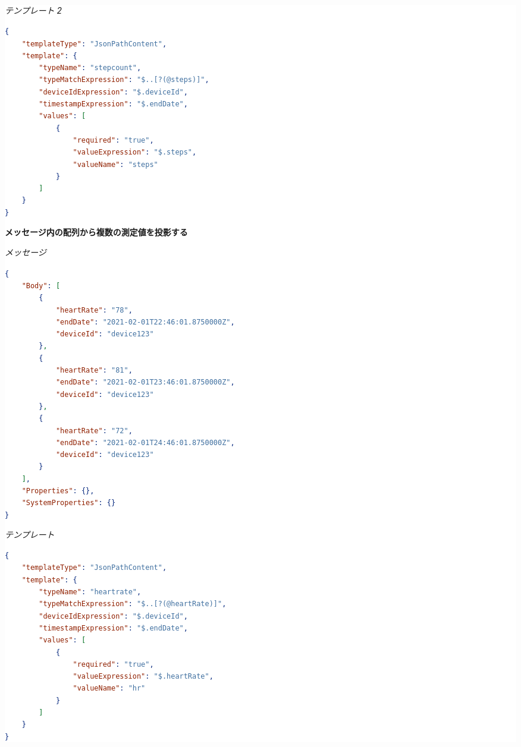 *テンプレート 2*

```json
{
    "templateType": "JsonPathContent",
    "template": {
        "typeName": "stepcount",
        "typeMatchExpression": "$..[?(@steps)]",
        "deviceIdExpression": "$.deviceId",
        "timestampExpression": "$.endDate",
        "values": [
            {
                "required": "true",
                "valueExpression": "$.steps",
                "valueName": "steps"
            }
        ]
    }
}
```

**メッセージ内の配列から複数の測定値を投影する**

*メッセージ*

```json
{
    "Body": [
        {
            "heartRate": "78",
            "endDate": "2021-02-01T22:46:01.8750000Z",
            "deviceId": "device123"
        },
        {
            "heartRate": "81",
            "endDate": "2021-02-01T23:46:01.8750000Z",
            "deviceId": "device123"
        },
        {
            "heartRate": "72",
            "endDate": "2021-02-01T24:46:01.8750000Z",
            "deviceId": "device123"
        }
    ],
    "Properties": {},
    "SystemProperties": {}
}
```
*テンプレート*

```json
{
    "templateType": "JsonPathContent",
    "template": {
        "typeName": "heartrate",
        "typeMatchExpression": "$..[?(@heartRate)]",
        "deviceIdExpression": "$.deviceId",
        "timestampExpression": "$.endDate",
        "values": [
            {
                "required": "true",
                "valueExpression": "$.heartRate",
                "valueName": "hr"
            }
        ]
    }
}
```